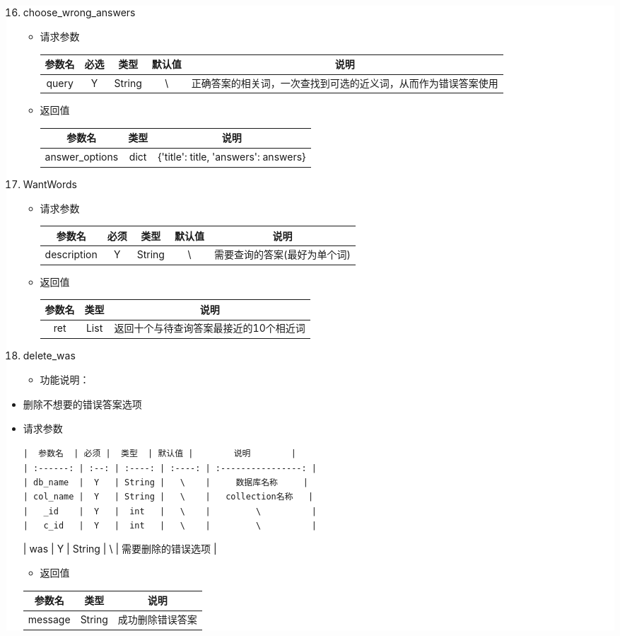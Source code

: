 16. choose_wrong_answers

    - 请求参数

      | 参数名 | 必选 |  类型  | 默认值 |                             说明                             |
      | :----: | :--: | :----: | :----: | :----------------------------------------------------------: |
      | query  |  Y   | String |   \    | 正确答案的相关词，一次查找到可选的近义词，从而作为错误答案使用 |

      

    - 返回值

      |     参数名     | 类型 |                 说明                 |
      | :------------: | :--: | :----------------------------------: |
      | answer_options | dict | {'title': title, 'answers': answers} |

17. WantWords

    - 请求参数

      |   参数名    | 必须 |  类型  | 默认值 |             说明             |
      | :---------: | :--: | :----: | :----: | :--------------------------: |
      | description |  Y   | String |   \    | 需要查询的答案(最好为单个词) |

      

    - 返回值

      | 参数名 | 类型 |                  说明                  |
      | :----: | :--: | :------------------------------------: |
      |  ret   | List | 返回十个与待查询答案最接近的10个相近词 |

18. delete_was

    - 功能说明：

- 删除不想要的错误答案选项

- 请求参数

      |  参数名  | 必须 |  类型  | 默认值 |        说明        |
      | :------: | :--: | :----: | :----: | :----------------: |
      | db_name  |  Y   | String |   \    |     数据库名称     |
      | col_name |  Y   | String |   \    |   collection名称   |
      |   _id    |  Y   |  int   |   \    |         \          |
      |   c_id   |  Y   |  int   |   \    |         \          |

  |   was    |  Y   | String |   \    | 需要删除的错误选项 |

  

   - 返回值

  | 参数名  |  类型  |       说明       |
  | :-----: | :----: | :--------------: |
  | message | String | 成功删除错误答案 |
